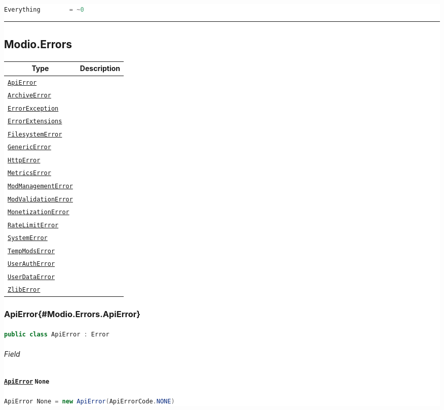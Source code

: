 ```csharp
Everything        = ~0
```

___

## Modio.Errors

| Type | Description |
|------|-------------|
| [`ApiError`](#Modio.Errors.ApiError) |  |
| [`ArchiveError`](#Modio.Errors.ArchiveError) |  |
| [`ErrorException`](#Modio.Errors.ErrorException) |  |
| [`ErrorExtensions`](#Modio.Errors.ErrorExtensions) |  |
| [`FilesystemError`](#Modio.Errors.FilesystemError) |  |
| [`GenericError`](#Modio.Errors.GenericError) |  |
| [`HttpError`](#Modio.Errors.HttpError) |  |
| [`MetricsError`](#Modio.Errors.MetricsError) |  |
| [`ModManagementError`](#Modio.Errors.ModManagementError) |  |
| [`ModValidationError`](#Modio.Errors.ModValidationError) |  |
| [`MonetizationError`](#Modio.Errors.MonetizationError) |  |
| [`RateLimitError`](#Modio.Errors.RateLimitError) |  |
| [`SystemError`](#Modio.Errors.SystemError) |  |
| [`TempModsError`](#Modio.Errors.TempModsError) |  |
| [`UserAuthError`](#Modio.Errors.UserAuthError) |  |
| [`UserDataError`](#Modio.Errors.UserDataError) |  |
| [`ZlibError`](#Modio.Errors.ZlibError) |  |

### ApiError{#Modio.Errors.ApiError}

```csharp
public class ApiError : Error
```


###### Field


#### [`ApiError`](#Modio.Errors.ApiError) `None`

```csharp
ApiError None = new ApiError(ApiErrorCode.NONE)
```
